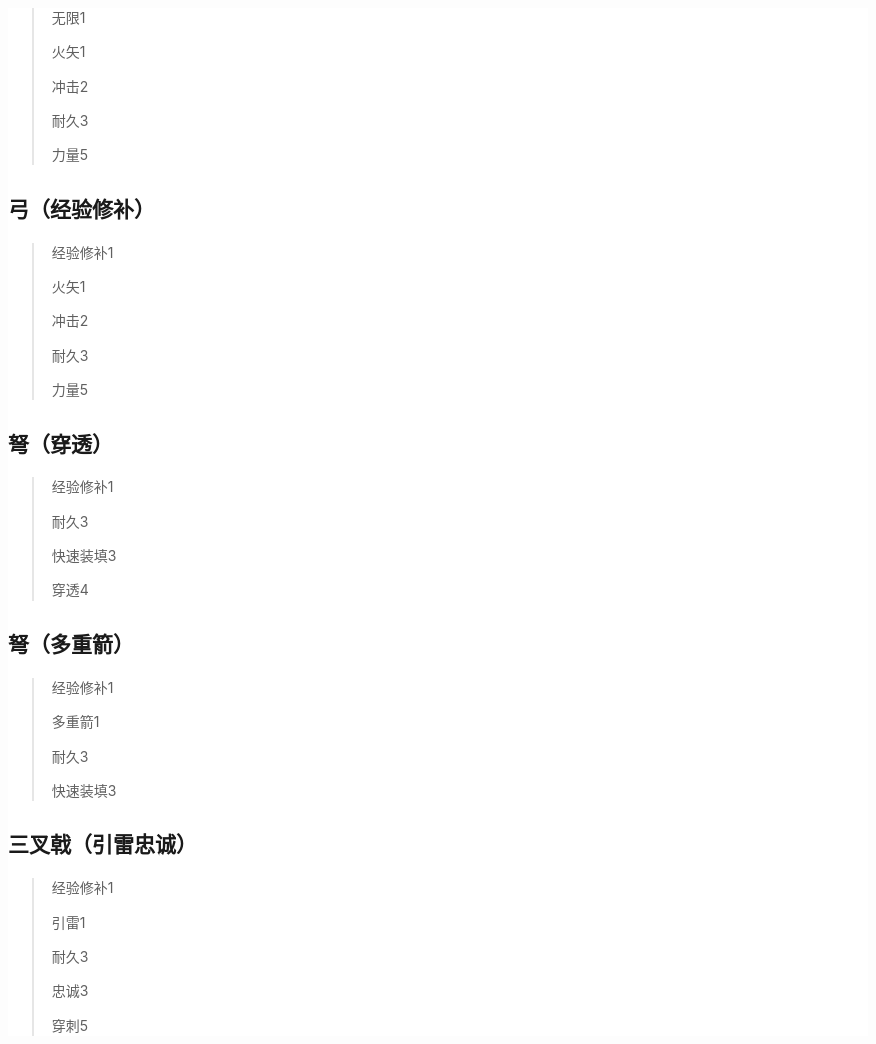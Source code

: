 >​    无限1 
>
>​    火矢1 
>
>​    冲击2 
>
>​    耐久3 
>
>​    力量5 



## 弓（经验修补）

>​    经验修补1 
>
>​    火矢1 
>
>​    冲击2 
>
>​    耐久3 
>
>​    力量5 



## 弩（穿透）

>​    经验修补1 
>
>​    耐久3 
>
>​    快速装填3 
>
>​    穿透4 



## 弩（多重箭）
>
>​    经验修补1 
>
>​    多重箭1 
>
>​    耐久3 
>
>​    快速装填3 



## 三叉戟（引雷忠诚）
>
>​    经验修补1 
>
>​    引雷1 
>
>​    耐久3 
>
>​    忠诚3 
>
>​    穿刺5
